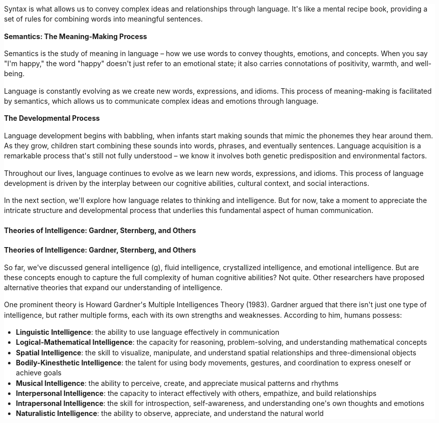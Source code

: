 Syntax is what allows us to convey complex ideas and relationships through language. It's like a mental recipe book, providing a set of rules for combining words into meaningful sentences.

**Semantics: The Meaning-Making Process**

Semantics is the study of meaning in language – how we use words to convey thoughts, emotions, and concepts. When you say "I'm happy," the word "happy" doesn't just refer to an emotional state; it also carries connotations of positivity, warmth, and well-being.

Language is constantly evolving as we create new words, expressions, and idioms. This process of meaning-making is facilitated by semantics, which allows us to communicate complex ideas and emotions through language.

**The Developmental Process**

Language development begins with babbling, when infants start making sounds that mimic the phonemes they hear around them. As they grow, children start combining these sounds into words, phrases, and eventually sentences. Language acquisition is a remarkable process that's still not fully understood – we know it involves both genetic predisposition and environmental factors.

Throughout our lives, language continues to evolve as we learn new words, expressions, and idioms. This process of language development is driven by the interplay between our cognitive abilities, cultural context, and social interactions.

In the next section, we'll explore how language relates to thinking and intelligence. But for now, take a moment to appreciate the intricate structure and developmental process that underlies this fundamental aspect of human communication.

#### Theories of Intelligence: Gardner, Sternberg, and Others
**Theories of Intelligence: Gardner, Sternberg, and Others**

So far, we've discussed general intelligence (g), fluid intelligence, crystallized intelligence, and emotional intelligence. But are these concepts enough to capture the full complexity of human cognitive abilities? Not quite. Other researchers have proposed alternative theories that expand our understanding of intelligence.

One prominent theory is Howard Gardner's Multiple Intelligences Theory (1983). Gardner argued that there isn't just one type of intelligence, but rather multiple forms, each with its own strengths and weaknesses. According to him, humans possess:

* **Linguistic Intelligence**: the ability to use language effectively in communication
* **Logical-Mathematical Intelligence**: the capacity for reasoning, problem-solving, and understanding mathematical concepts
* **Spatial Intelligence**: the skill to visualize, manipulate, and understand spatial relationships and three-dimensional objects
* **Bodily-Kinesthetic Intelligence**: the talent for using body movements, gestures, and coordination to express oneself or achieve goals
* **Musical Intelligence**: the ability to perceive, create, and appreciate musical patterns and rhythms
* **Interpersonal Intelligence**: the capacity to interact effectively with others, empathize, and build relationships
* **Intrapersonal Intelligence**: the skill for introspection, self-awareness, and understanding one's own thoughts and emotions
* **Naturalistic Intelligence**: the ability to observe, appreciate, and understand the natural world
